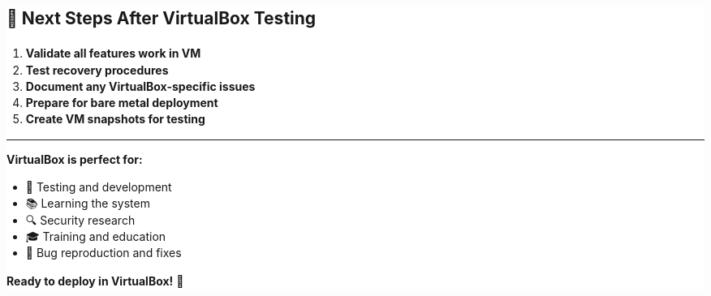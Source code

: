## 🚀 Next Steps After VirtualBox Testing

1. **Validate all features work in VM**
2. **Test recovery procedures**
3. **Document any VirtualBox-specific issues**
4. **Prepare for bare metal deployment**
5. **Create VM snapshots for testing**

---

**VirtualBox is perfect for:**
- 🧪 Testing and development
- 📚 Learning the system
- 🔍 Security research
- 🎓 Training and education
- 🐛 Bug reproduction and fixes

**Ready to deploy in VirtualBox!** 🚀
